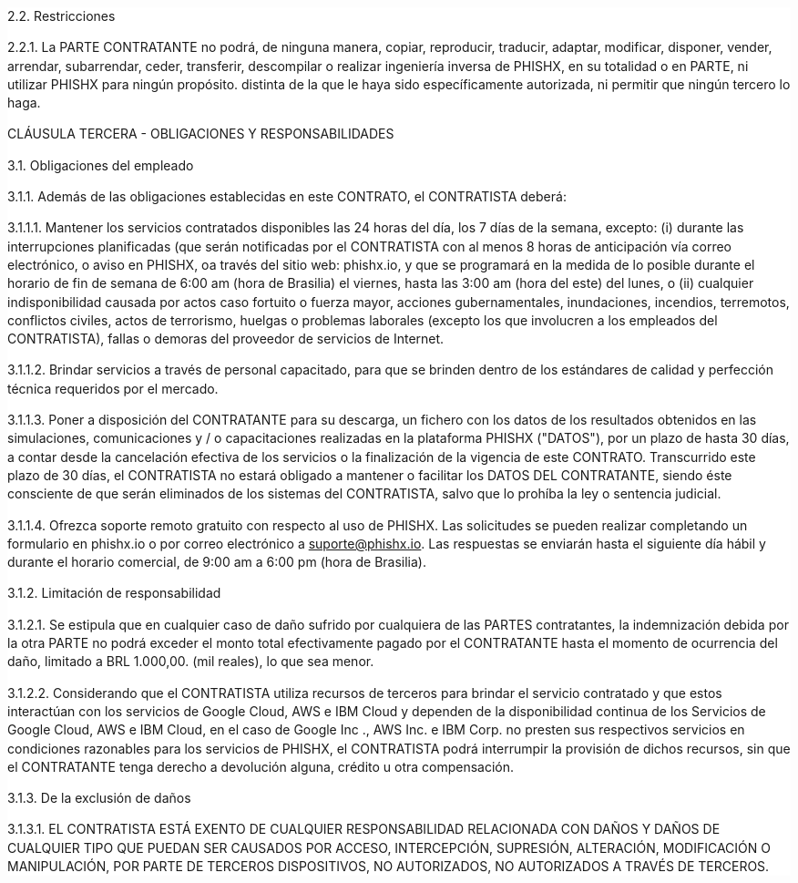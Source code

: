 2.2. Restricciones

2.2.1. La PARTE CONTRATANTE no podrá, de ninguna manera, copiar, reproducir, traducir, adaptar, modificar, disponer, vender, arrendar, subarrendar, ceder, transferir, descompilar o realizar ingeniería inversa de PHISHX, en su totalidad o en PARTE, ni utilizar PHISHX para ningún propósito. distinta de la que le haya sido específicamente autorizada, ni permitir que ningún tercero lo haga.

CLÁUSULA TERCERA - OBLIGACIONES Y RESPONSABILIDADES

3.1. Obligaciones del empleado

3.1.1. Además de las obligaciones establecidas en este CONTRATO, el CONTRATISTA deberá:

3.1.1.1. Mantener los servicios contratados disponibles las 24 horas del día, los 7 días de la semana, excepto: (i) durante las interrupciones planificadas (que serán notificadas por el CONTRATISTA con al menos 8 horas de anticipación vía correo electrónico, o aviso en PHISHX, oa través del sitio web: phishx.io, y que se programará en la medida de lo posible durante el horario de fin de semana de 6:00 am (hora de Brasilia) el viernes, hasta las 3:00 am (hora del este) del lunes, o (ii) cualquier indisponibilidad causada por actos caso fortuito o fuerza mayor, acciones gubernamentales, inundaciones, incendios, terremotos, conflictos civiles, actos de terrorismo, huelgas o problemas laborales (excepto los que involucren a los empleados del CONTRATISTA), fallas o demoras del proveedor de servicios de Internet.

3.1.1.2. Brindar servicios a través de personal capacitado, para que se brinden dentro de los estándares de calidad y perfección técnica requeridos por el mercado.

3.1.1.3. Poner a disposición del CONTRATANTE para su descarga, un fichero con los datos de los resultados obtenidos en las simulaciones, comunicaciones y / o capacitaciones realizadas en la plataforma PHISHX ("DATOS"), por un plazo de hasta 30 días, a contar desde la cancelación efectiva de los servicios o la finalización de la vigencia de este CONTRATO. Transcurrido este plazo de 30 días, el CONTRATISTA no estará obligado a mantener o facilitar los DATOS DEL CONTRATANTE, siendo éste consciente de que serán eliminados de los sistemas del CONTRATISTA, salvo que lo prohíba la ley o sentencia judicial.

3.1.1.4. Ofrezca soporte remoto gratuito con respecto al uso de PHISHX. Las solicitudes se pueden realizar completando un formulario en phishx.io o por correo electrónico a suporte@phishx.io. Las respuestas se enviarán hasta el siguiente día hábil y durante el horario comercial, de 9:00 am a 6:00 pm (hora de Brasilia).

3.1.2. Limitación de responsabilidad

3.1.2.1. Se estipula que en cualquier caso de daño sufrido por cualquiera de las PARTES contratantes, la indemnización debida por la otra PARTE no podrá exceder el monto total efectivamente pagado por el CONTRATANTE hasta el momento de ocurrencia del daño, limitado a BRL 1.000,00. (mil reales), lo que sea menor.

3.1.2.2. Considerando que el CONTRATISTA utiliza recursos de terceros para brindar el servicio contratado y que estos interactúan con los servicios de Google Cloud, AWS e IBM Cloud y dependen de la disponibilidad continua de los Servicios de Google Cloud, AWS e IBM Cloud, en el caso de Google Inc ., AWS Inc. e IBM Corp. no presten sus respectivos servicios en condiciones razonables para los servicios de PHISHX, el CONTRATISTA podrá interrumpir la provisión de dichos recursos, sin que el CONTRATANTE tenga derecho a devolución alguna, crédito u otra compensación.

3.1.3. De la exclusión de daños

3.1.3.1. EL CONTRATISTA ESTÁ EXENTO DE CUALQUIER RESPONSABILIDAD RELACIONADA CON DAÑOS Y DAÑOS DE CUALQUIER TIPO QUE PUEDAN SER CAUSADOS POR ACCESO, INTERCEPCIÓN, SUPRESIÓN, ALTERACIÓN, MODIFICACIÓN O MANIPULACIÓN, POR PARTE DE TERCEROS DISPOSITIVOS, NO AUTORIZADOS, NO AUTORIZADOS A TRAVÉS DE TERCEROS.

